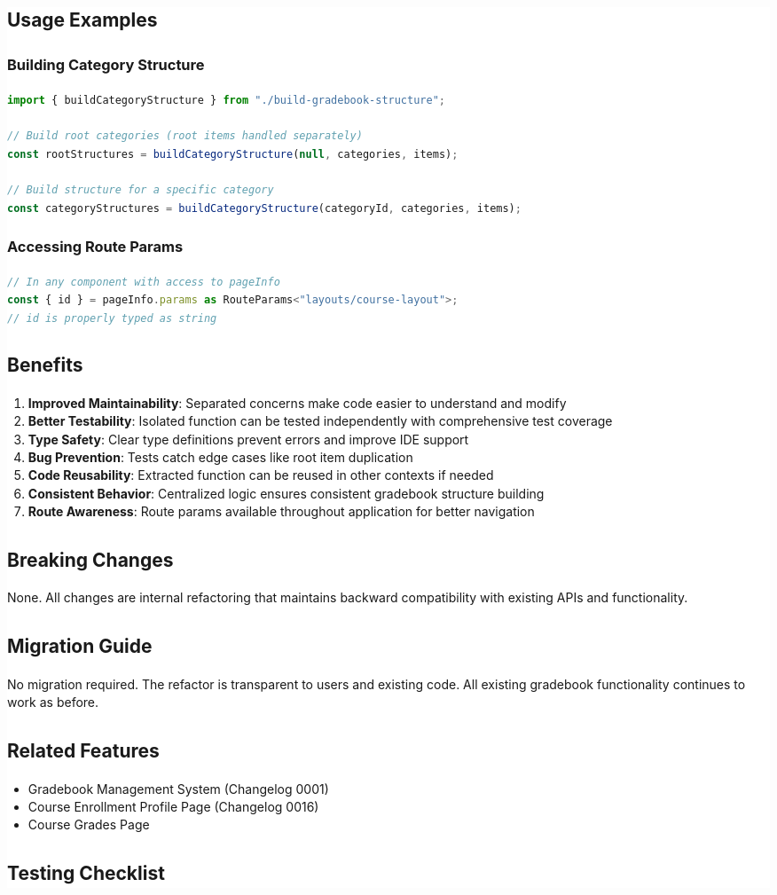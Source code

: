 ## Usage Examples

### Building Category Structure

```typescript
import { buildCategoryStructure } from "./build-gradebook-structure";

// Build root categories (root items handled separately)
const rootStructures = buildCategoryStructure(null, categories, items);

// Build structure for a specific category
const categoryStructures = buildCategoryStructure(categoryId, categories, items);
```

### Accessing Route Params

```typescript
// In any component with access to pageInfo
const { id } = pageInfo.params as RouteParams<"layouts/course-layout">;
// id is properly typed as string
```

## Benefits

1. **Improved Maintainability**: Separated concerns make code easier to understand and modify
2. **Better Testability**: Isolated function can be tested independently with comprehensive test coverage
3. **Type Safety**: Clear type definitions prevent errors and improve IDE support
4. **Bug Prevention**: Tests catch edge cases like root item duplication
5. **Code Reusability**: Extracted function can be reused in other contexts if needed
6. **Consistent Behavior**: Centralized logic ensures consistent gradebook structure building
7. **Route Awareness**: Route params available throughout application for better navigation

## Breaking Changes

None. All changes are internal refactoring that maintains backward compatibility with existing APIs and functionality.

## Migration Guide

No migration required. The refactor is transparent to users and existing code. All existing gradebook functionality continues to work as before.

## Related Features

- Gradebook Management System (Changelog 0001)
- Course Enrollment Profile Page (Changelog 0016)
- Course Grades Page

## Testing Checklist
